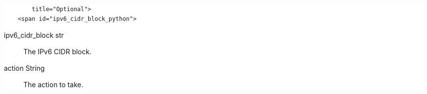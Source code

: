             title="Optional">
        <span id="ipv6_cidr_block_python">
<a data-swiftype-name="resource-property" data-swiftype-type="text" href="#ipv6_cidr_block_python" style="color: inherit; text-decoration: inherit;">ipv6_<wbr>cidr_<wbr>block</a>
</span>
        <span class="property-indicator"></span>
        <span class="property-type">str</span>
    </dt>
    <dd><p>The IPv6 CIDR block.</p>
</dd></dl>
</pulumi-choosable>
</div>

<div>
<pulumi-choosable type="language" values="yaml">
<dl class="resources-properties"><dt class="property-required"
            title="Required">
        <span id="action_yaml">
<a data-swiftype-name="resource-property" data-swiftype-type="text" href="#action_yaml" style="color: inherit; text-decoration: inherit;">action</a>
</span>
        <span class="property-indicator"></span>
        <span class="property-type">String</span>
    </dt>
    <dd><p>The action to take.</p>
</dd><dt class="property-required"
            title="Required">
        <span id="fromport_yaml">
